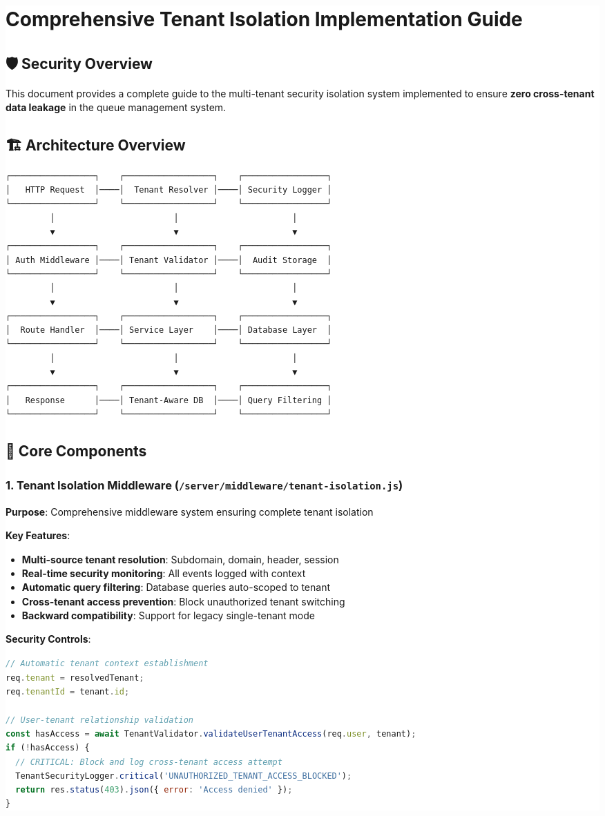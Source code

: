 # Comprehensive Tenant Isolation Implementation Guide

## 🛡️ Security Overview

This document provides a complete guide to the multi-tenant security isolation system implemented to ensure **zero cross-tenant data leakage** in the queue management system.

## 🏗️ Architecture Overview

```
┌─────────────────┐    ┌──────────────────┐    ┌─────────────────┐
│   HTTP Request  │────│  Tenant Resolver │────│ Security Logger │
└─────────────────┘    └──────────────────┘    └─────────────────┘
         │                        │                       │
         ▼                        ▼                       ▼
┌─────────────────┐    ┌──────────────────┐    ┌─────────────────┐
│ Auth Middleware │────│ Tenant Validator │────│  Audit Storage  │
└─────────────────┘    └──────────────────┘    └─────────────────┘
         │                        │                       │
         ▼                        ▼                       ▼
┌─────────────────┐    ┌──────────────────┐    ┌─────────────────┐
│  Route Handler  │────│ Service Layer    │────│ Database Layer  │
└─────────────────┘    └──────────────────┘    └─────────────────┘
         │                        │                       │
         ▼                        ▼                       ▼
┌─────────────────┐    ┌──────────────────┐    ┌─────────────────┐
│   Response      │────│ Tenant-Aware DB  │────│ Query Filtering │
└─────────────────┘    └──────────────────┘    └─────────────────┘
```

## 🔧 Core Components

### 1. **Tenant Isolation Middleware** (`/server/middleware/tenant-isolation.js`)

**Purpose**: Comprehensive middleware system ensuring complete tenant isolation

**Key Features**:
- **Multi-source tenant resolution**: Subdomain, domain, header, session
- **Real-time security monitoring**: All events logged with context
- **Automatic query filtering**: Database queries auto-scoped to tenant
- **Cross-tenant access prevention**: Block unauthorized tenant switching
- **Backward compatibility**: Support for legacy single-tenant mode

**Security Controls**:
```javascript
// Automatic tenant context establishment
req.tenant = resolvedTenant;
req.tenantId = tenant.id;

// User-tenant relationship validation
const hasAccess = await TenantValidator.validateUserTenantAccess(req.user, tenant);
if (!hasAccess) {
  // CRITICAL: Block and log cross-tenant access attempt
  TenantSecurityLogger.critical('UNAUTHORIZED_TENANT_ACCESS_BLOCKED');
  return res.status(403).json({ error: 'Access denied' });
}
```
